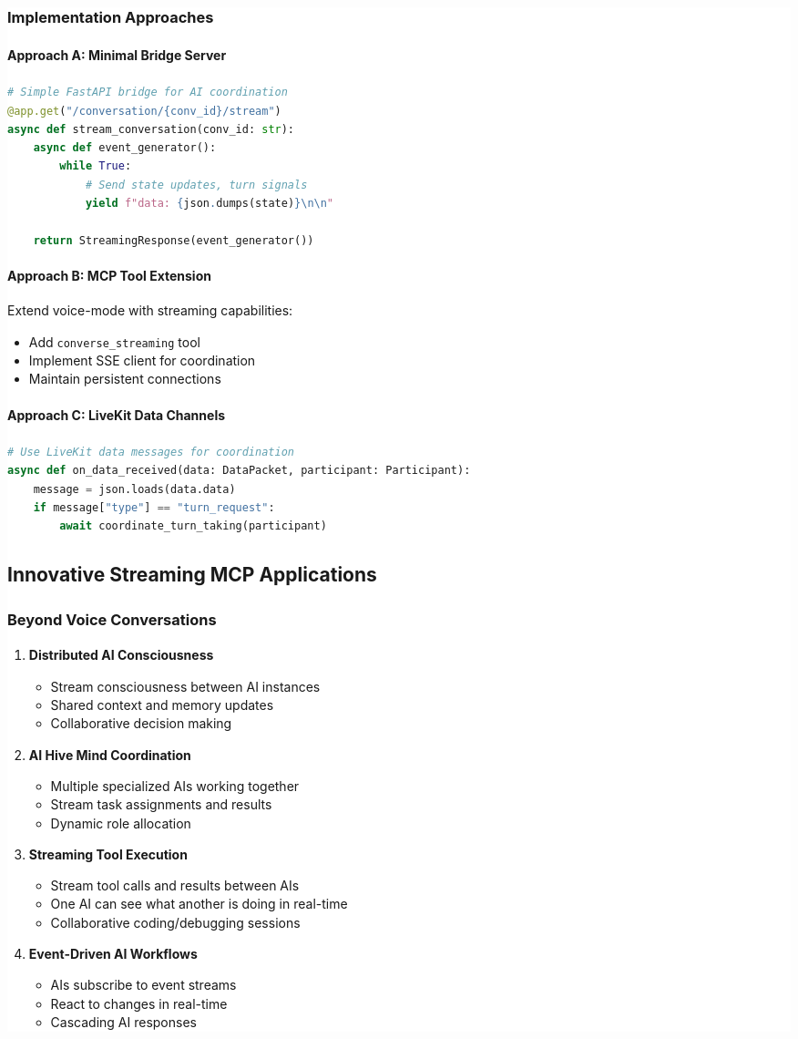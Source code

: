 ### Implementation Approaches

#### Approach A: Minimal Bridge Server
```python
# Simple FastAPI bridge for AI coordination
@app.get("/conversation/{conv_id}/stream")
async def stream_conversation(conv_id: str):
    async def event_generator():
        while True:
            # Send state updates, turn signals
            yield f"data: {json.dumps(state)}\n\n"
    
    return StreamingResponse(event_generator())
```

#### Approach B: MCP Tool Extension
Extend voice-mode with streaming capabilities:
- Add `converse_streaming` tool
- Implement SSE client for coordination
- Maintain persistent connections

#### Approach C: LiveKit Data Channels
```python
# Use LiveKit data messages for coordination
async def on_data_received(data: DataPacket, participant: Participant):
    message = json.loads(data.data)
    if message["type"] == "turn_request":
        await coordinate_turn_taking(participant)
```

## Innovative Streaming MCP Applications

### Beyond Voice Conversations

1. **Distributed AI Consciousness**
   - Stream consciousness between AI instances
   - Shared context and memory updates
   - Collaborative decision making

2. **AI Hive Mind Coordination**
   - Multiple specialized AIs working together
   - Stream task assignments and results
   - Dynamic role allocation

3. **Streaming Tool Execution**
   - Stream tool calls and results between AIs
   - One AI can see what another is doing in real-time
   - Collaborative coding/debugging sessions

4. **Event-Driven AI Workflows**
   - AIs subscribe to event streams
   - React to changes in real-time
   - Cascading AI responses
